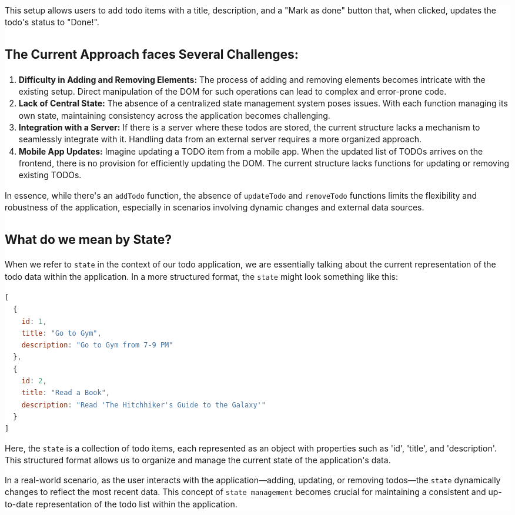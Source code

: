
This setup allows users to add todo items with a title, description, and a "Mark as done" button that, when clicked, updates the todo's status to "Done!".

## The Current Approach faces Several Challenges:

1. **Difficulty in Adding and Removing Elements:**
The process of adding and removing elements becomes intricate with the existing setup. Direct manipulation of the DOM for such operations can lead to complex and error-prone code.
2. **Lack of Central State:**
The absence of a centralized state management system poses issues. With each function managing its own state, maintaining consistency across the application becomes challenging.
3. **Integration with a Server:**
If there is a server where these todos are stored, the current structure lacks a mechanism to seamlessly integrate with it. Handling data from an external server requires a more organized approach.
4. **Mobile App Updates:**
Imagine updating a TODO item from a mobile app. When the updated list of TODOs arrives on the frontend, there is no provision for efficiently updating the DOM. The current structure lacks functions for updating or removing existing TODOs.

In essence, while there's an `addTodo` function, the absence of `updateTodo` and `removeTodo` functions limits the flexibility and robustness of the application, especially in scenarios involving dynamic changes and external data sources.

## What do we mean by State?

When we refer to `state` in the context of our todo application, we are essentially talking about the current representation of the todo data within the application. In a more structured format, the `state` might look something like this:

```jsx
[
  {
    id: 1,
    title: "Go to Gym",
    description: "Go to Gym from 7-9 PM"
  },
  {
    id: 2,
    title: "Read a Book",
    description: "Read 'The Hitchhiker's Guide to the Galaxy'"
  }
]
```

Here, the `state` is a collection of todo items, each represented as an object with properties such as 'id', 'title', and 'description'. This structured format allows us to organize and manage the current state of the application's data.

In a real-world scenario, as the user interacts with the application—adding, updating, or removing todos—the `state` dynamically changes to reflect the most recent data. This concept of `state management` becomes crucial for maintaining a consistent and up-to-date representation of the todo list within the application.

